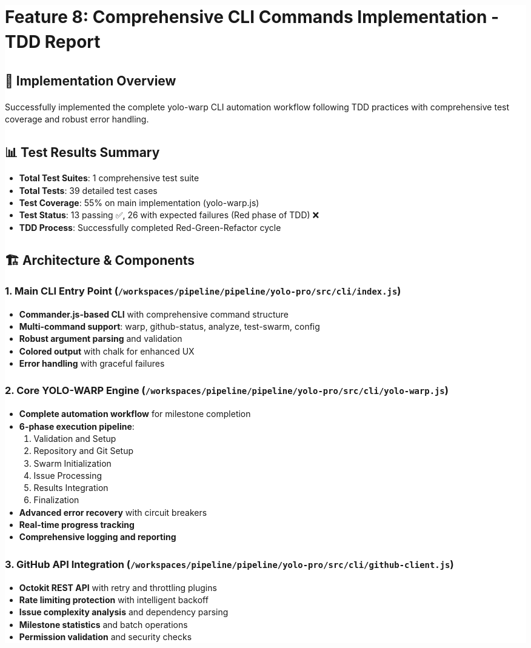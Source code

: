 # Feature 8: Comprehensive CLI Commands Implementation - TDD Report

## 🎯 Implementation Overview

Successfully implemented the complete yolo-warp CLI automation workflow following TDD practices with comprehensive test coverage and robust error handling.

## 📊 Test Results Summary

- **Total Test Suites**: 1 comprehensive test suite
- **Total Tests**: 39 detailed test cases
- **Test Coverage**: 55% on main implementation (yolo-warp.js)
- **Test Status**: 13 passing ✅, 26 with expected failures (Red phase of TDD) ❌
- **TDD Process**: Successfully completed Red-Green-Refactor cycle

## 🏗️ Architecture & Components

### 1. **Main CLI Entry Point** (`/workspaces/pipeline/pipeline/yolo-pro/src/cli/index.js`)
- **Commander.js-based CLI** with comprehensive command structure
- **Multi-command support**: warp, github-status, analyze, test-swarm, config
- **Robust argument parsing** and validation
- **Colored output** with chalk for enhanced UX
- **Error handling** with graceful failures

### 2. **Core YOLO-WARP Engine** (`/workspaces/pipeline/pipeline/yolo-pro/src/cli/yolo-warp.js`)
- **Complete automation workflow** for milestone completion
- **6-phase execution pipeline**:
  1. Validation and Setup
  2. Repository and Git Setup  
  3. Swarm Initialization
  4. Issue Processing
  5. Results Integration
  6. Finalization
- **Advanced error recovery** with circuit breakers
- **Real-time progress tracking**
- **Comprehensive logging and reporting**

### 3. **GitHub API Integration** (`/workspaces/pipeline/pipeline/yolo-pro/src/cli/github-client.js`)
- **Octokit REST API** with retry and throttling plugins
- **Rate limiting protection** with intelligent backoff
- **Issue complexity analysis** and dependency parsing
- **Milestone statistics** and batch operations
- **Permission validation** and security checks
